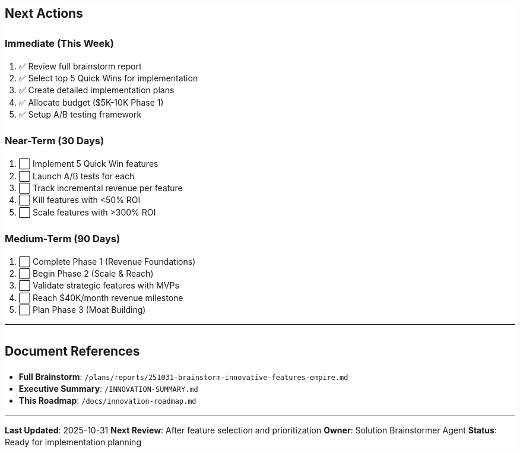 
## Next Actions

### Immediate (This Week)
1. ✅ Review full brainstorm report
2. ✅ Select top 5 Quick Wins for implementation
3. ✅ Create detailed implementation plans
4. ✅ Allocate budget ($5K-10K Phase 1)
5. ✅ Setup A/B testing framework

### Near-Term (30 Days)
1. ⬜ Implement 5 Quick Win features
2. ⬜ Launch A/B tests for each
3. ⬜ Track incremental revenue per feature
4. ⬜ Kill features with <50% ROI
5. ⬜ Scale features with >300% ROI

### Medium-Term (90 Days)
1. ⬜ Complete Phase 1 (Revenue Foundations)
2. ⬜ Begin Phase 2 (Scale & Reach)
3. ⬜ Validate strategic features with MVPs
4. ⬜ Reach $40K/month revenue milestone
5. ⬜ Plan Phase 3 (Moat Building)

---

## Document References

- **Full Brainstorm**: `/plans/reports/251031-brainstorm-innovative-features-empire.md`
- **Executive Summary**: `/INNOVATION-SUMMARY.md`
- **This Roadmap**: `/docs/innovation-roadmap.md`

---

**Last Updated**: 2025-10-31
**Next Review**: After feature selection and prioritization
**Owner**: Solution Brainstormer Agent
**Status**: Ready for implementation planning
